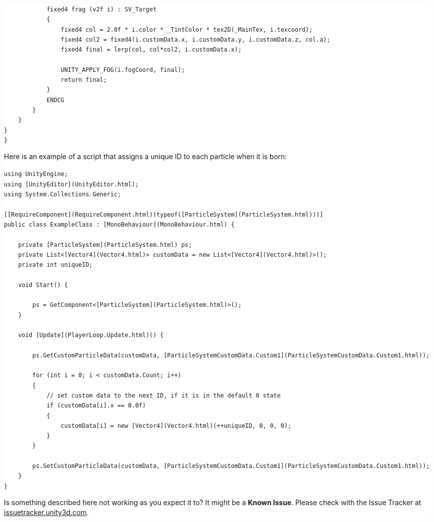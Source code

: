                 fixed4 frag (v2f i) : SV_Target
                {
                    fixed4 col = 2.0f * i.color * _TintColor * tex2D(_MainTex, i.texcoord);
                    fixed4 col2 = fixed4(i.customData.x, i.customData.y, i.customData.z, col.a);
                    fixed4 final = lerp(col, col*col2, i.customData.x);  
      
                    UNITY_APPLY_FOG(i.fogCoord, final);
                    return final;
                }
                ENDCG
            }
        }
    }
    }
    

Here is an example of a script that assigns a unique ID to each particle when
it is born:

    
    
    using UnityEngine;
    using [UnityEditor](UnityEditor.html);
    using System.Collections.Generic;  
      
    [[RequireComponent](RequireComponent.html)(typeof([ParticleSystem](ParticleSystem.html)))]
    public class ExampleClass : [MonoBehaviour](MonoBehaviour.html) {  
      
        private [ParticleSystem](ParticleSystem.html) ps;
        private List<[Vector4](Vector4.html)> customData = new List<[Vector4](Vector4.html)>();
        private int uniqueID;  
      
        void Start() {  
      
            ps = GetComponent<[ParticleSystem](ParticleSystem.html)>();
        }  
      
        void [Update](PlayerLoop.Update.html)() {  
      
            ps.GetCustomParticleData(customData, [ParticleSystemCustomData.Custom1](ParticleSystemCustomData.Custom1.html));  
      
            for (int i = 0; i < customData.Count; i++)
            {
                // set custom data to the next ID, if it is in the default 0 state
                if (customData[i].x == 0.0f)
                {
                    customData[i] = new [Vector4](Vector4.html)(++uniqueID, 0, 0, 0);
                }
            }  
      
            ps.SetCustomParticleData(customData, [ParticleSystemCustomData.Custom1](ParticleSystemCustomData.Custom1.html));
        }
    }
    

Is something described here not working as you expect it to? It might be a
**Known Issue**. Please check with the Issue Tracker at
[issuetracker.unity3d.com](https://issuetracker.unity3d.com).
